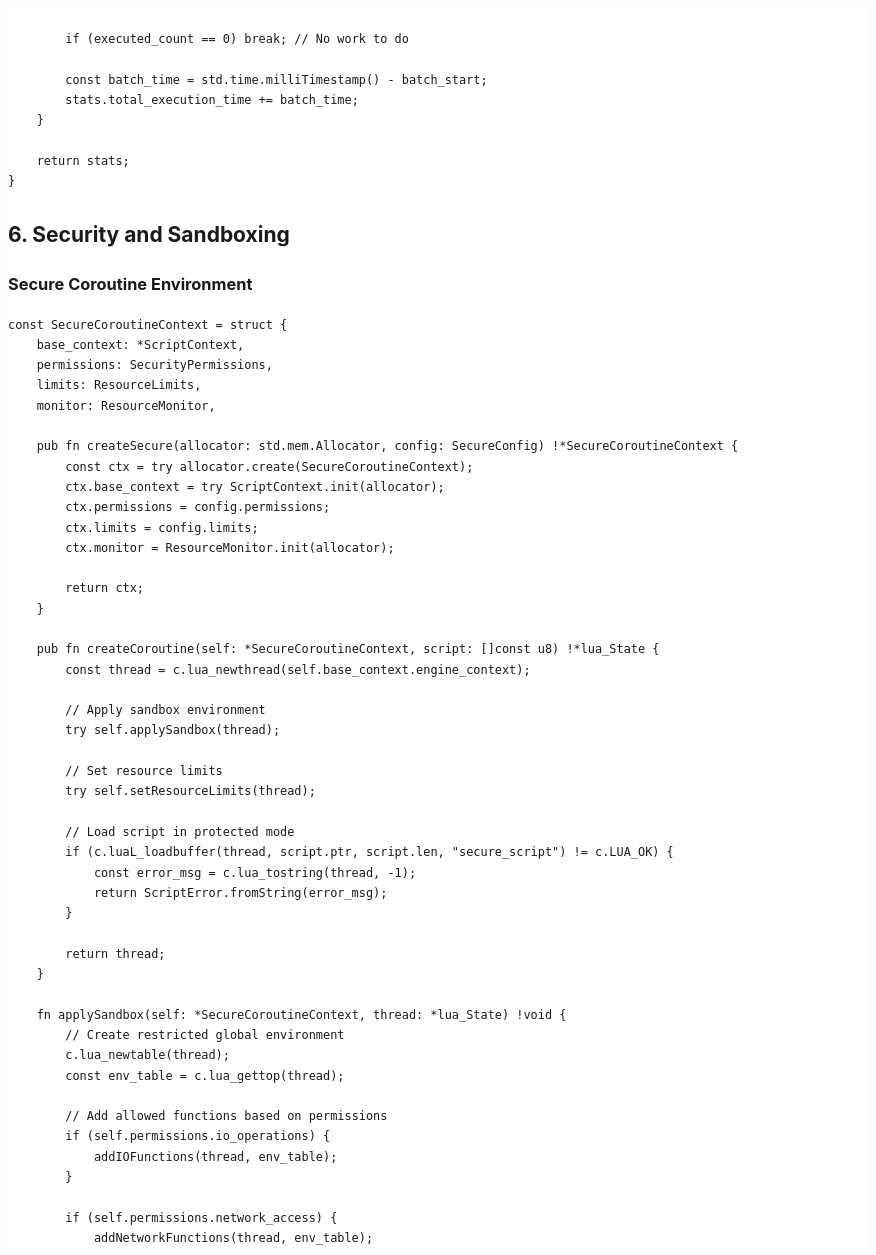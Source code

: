 ```zig
        
        if (executed_count == 0) break; // No work to do
        
        const batch_time = std.time.milliTimestamp() - batch_start;
        stats.total_execution_time += batch_time;
    }
    
    return stats;
}
```

## 6. Security and Sandboxing

### Secure Coroutine Environment

```zig
const SecureCoroutineContext = struct {
    base_context: *ScriptContext,
    permissions: SecurityPermissions,
    limits: ResourceLimits,
    monitor: ResourceMonitor,
    
    pub fn createSecure(allocator: std.mem.Allocator, config: SecureConfig) !*SecureCoroutineContext {
        const ctx = try allocator.create(SecureCoroutineContext);
        ctx.base_context = try ScriptContext.init(allocator);
        ctx.permissions = config.permissions;
        ctx.limits = config.limits;
        ctx.monitor = ResourceMonitor.init(allocator);
        
        return ctx;
    }
    
    pub fn createCoroutine(self: *SecureCoroutineContext, script: []const u8) !*lua_State {
        const thread = c.lua_newthread(self.base_context.engine_context);
        
        // Apply sandbox environment
        try self.applySandbox(thread);
        
        // Set resource limits
        try self.setResourceLimits(thread);
        
        // Load script in protected mode
        if (c.luaL_loadbuffer(thread, script.ptr, script.len, "secure_script") != c.LUA_OK) {
            const error_msg = c.lua_tostring(thread, -1);
            return ScriptError.fromString(error_msg);
        }
        
        return thread;
    }
    
    fn applySandbox(self: *SecureCoroutineContext, thread: *lua_State) !void {
        // Create restricted global environment
        c.lua_newtable(thread);
        const env_table = c.lua_gettop(thread);
        
        // Add allowed functions based on permissions
        if (self.permissions.io_operations) {
            addIOFunctions(thread, env_table);
        }
        
        if (self.permissions.network_access) {
            addNetworkFunctions(thread, env_table);
```
